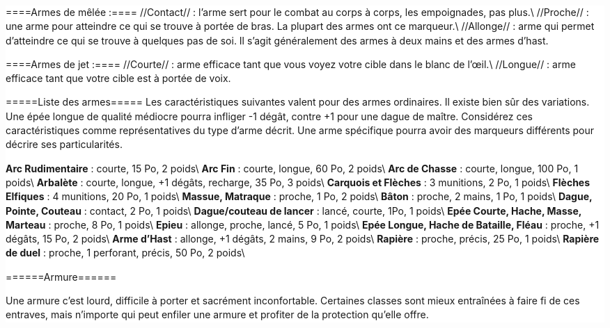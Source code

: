 ====Armes de mêlée :====
//Contact// : l’arme sert pour le combat au corps à
corps, les empoignades, pas plus.\\
//Proche// : une arme pour atteindre ce qui se
trouve à portée de bras. La plupart des armes
ont ce marqueur.\\
//Allonge// : arme qui permet d’atteindre ce
qui se trouve à quelques pas de soi. Il s’agit
généralement des armes à deux mains et des
armes d’hast.

====Armes de jet :====
//Courte// : arme efficace tant que vous voyez votre
cible dans le blanc de l’œil.\\
//Longue// : arme efficace tant que votre cible est à
portée de voix.

=====Liste des armes=====
Les caractéristiques suivantes valent pour des
armes ordinaires. Il existe bien sûr des variations.
Une épée longue de qualité médiocre pourra
infliger -1 dégât, contre +1 pour une dague de
maître. Considérez ces caractéristiques comme
représentatives du type d’arme décrit. Une arme
spécifique pourra avoir des marqueurs différents
pour décrire ses particularités.

**Arc Rudimentaire** : courte, 15 Po, 2 poids\\
**Arc Fin** : courte, longue, 60 Po, 2 poids\\
**Arc de Chasse** : courte, longue, 100 Po, 1 poids\\
**Arbalète** : courte, longue, +1 dégâts, recharge,
35 Po, 3 poids\\
**Carquois et Flèches** : 3 munitions, 2 Po, 1 poids\\
**Flèches Elfiques** : 4 munitions, 20 Po, 1 poids\\
**Massue, Matraque** : proche, 1 Po, 2 poids\\
**Bâton** : proche, 2 mains, 1 Po, 1 poids\\
**Dague, Pointe, Couteau** : contact, 2 Po, 1 poids\\
**Dague/couteau de lancer** : lancé, courte, 1Po, 1 poids\\
**Epée Courte, Hache, Masse, Marteau** : proche,
8 Po, 1 poids\\
**Epieu** : allonge, proche, lancé, 5 Po, 1 poids\\
**Epée Longue, Hache de Bataille, Fléau** : proche,
+1 dégâts, 15 Po, 2 poids\\
**Arme d’Hast** : allonge, +1 dégâts, 2 mains, 9 Po,
2 poids\\
**Rapière** : proche, précis, 25 Po, 1 poids\\
**Rapière de duel** : proche, 1 perforant, précis,
50 Po, 2 poids\\

======Armure======

Une armure c’est lourd, difficile à porter et
sacrément inconfortable. Certaines classes
sont mieux entraînées à faire fi de ces entraves,
mais n’importe qui peut enfiler une armure et
profiter de la protection qu’elle offre.
